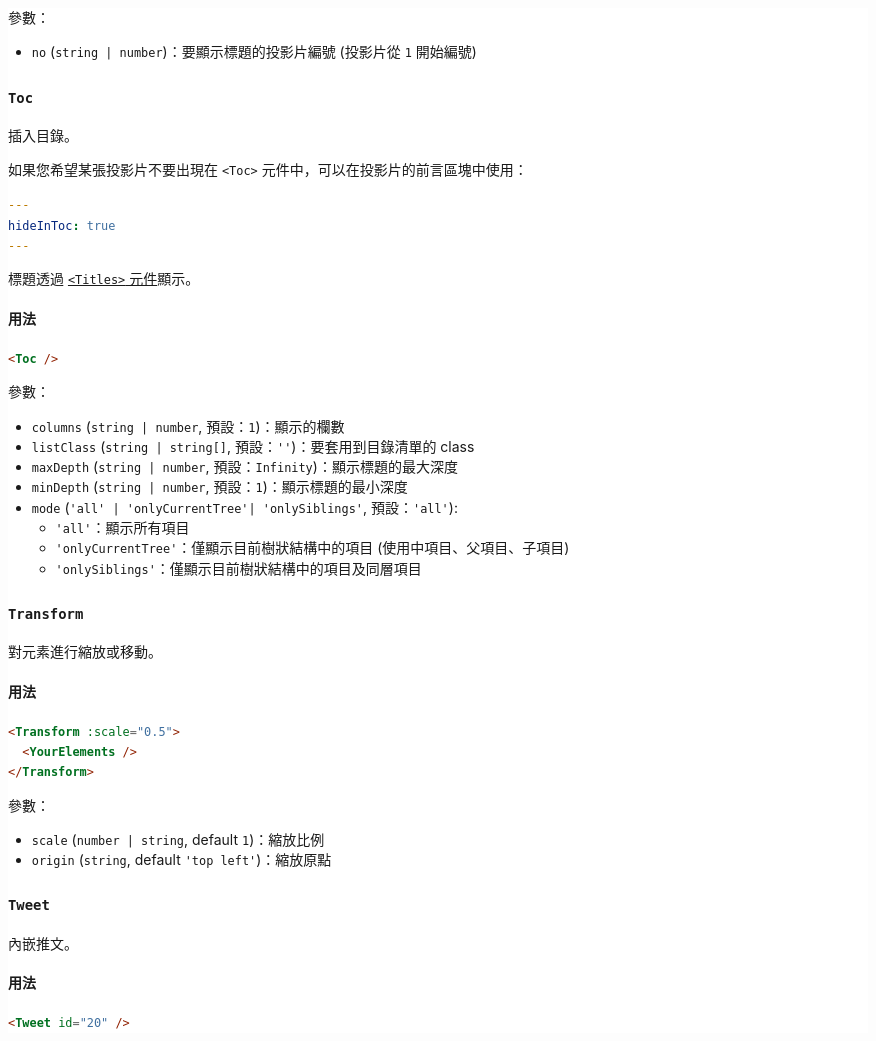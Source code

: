 參數：

* `no` (`string | number`)：要顯示標題的投影片編號 (投影片從 `1` 開始編號)

### `Toc`

插入目錄。

如果您希望某張投影片不要出現在 `<Toc>` 元件中，可以在投影片的前言區塊中使用：
```yml
---
hideInToc: true
---
```

標題透過 [`<Titles>` 元件](#titles)顯示。

#### 用法

~~~md
<Toc />
~~~

參數：

* `columns` (`string | number`, 預設：`1`)：顯示的欄數
* `listClass` (`string | string[]`, 預設：`''`)：要套用到目錄清單的 class
* `maxDepth` (`string | number`, 預設：`Infinity`)：顯示標題的最大深度
* `minDepth` (`string | number`, 預設：`1`)：顯示標題的最小深度
* `mode` (`'all' | 'onlyCurrentTree'| 'onlySiblings'`, 預設：`'all'`):
  * `'all'`：顯示所有項目
  * `'onlyCurrentTree'`：僅顯示目前樹狀結構中的項目 (使用中項目、父項目、子項目)
  * `'onlySiblings'`：僅顯示目前樹狀結構中的項目及同層項目

### `Transform`

對元素進行縮放或移動。

#### 用法

~~~md
<Transform :scale="0.5">
  <YourElements />
</Transform>
~~~

參數：

* `scale` (`number | string`, default `1`)：縮放比例
* `origin` (`string`, default `'top left'`)：縮放原點

### `Tweet`

內嵌推文。

#### 用法

~~~md
<Tweet id="20" />
~~~
